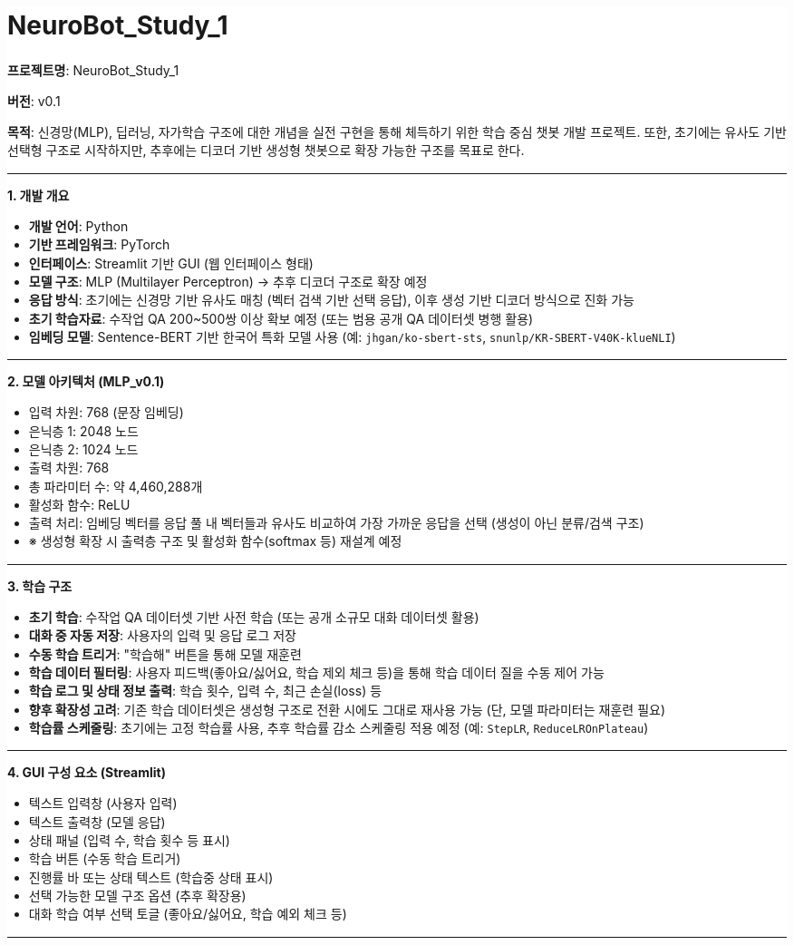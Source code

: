 # NeuroBot_Study_1

**프로젝트명**: NeuroBot_Study_1

**버전**: v0.1

**목적**:
신경망(MLP), 딥러닝, 자가학습 구조에 대한 개념을 실전 구현을 통해 체득하기 위한 학습 중심 챗봇 개발 프로젝트.
또한, 초기에는 유사도 기반 선택형 구조로 시작하지만, 추후에는 디코더 기반 생성형 챗봇으로 확장 가능한 구조를 목표로 한다.

---

**1. 개발 개요**

- **개발 언어**: Python
- **기반 프레임워크**: PyTorch
- **인터페이스**: Streamlit 기반 GUI (웹 인터페이스 형태)
- **모델 구조**: MLP (Multilayer Perceptron) → 추후 디코더 구조로 확장 예정
- **응답 방식**: 초기에는 신경망 기반 유사도 매칭 (벡터 검색 기반 선택 응답), 이후 생성 기반 디코더 방식으로 진화 가능
- **초기 학습자료**: 수작업 QA 200~500쌍 이상 확보 예정 (또는 범용 공개 QA 데이터셋 병행 활용)
- **임베딩 모델**: Sentence-BERT 기반 한국어 특화 모델 사용 (예: `jhgan/ko-sbert-sts`, `snunlp/KR-SBERT-V40K-klueNLI`)

---

**2. 모델 아키텍처 (MLP_v0.1)**

- 입력 차원: 768 (문장 임베딩)
- 은닉층 1: 2048 노드
- 은닉층 2: 1024 노드
- 출력 차원: 768
- 총 파라미터 수: 약 4,460,288개
- 활성화 함수: ReLU
- 출력 처리: 임베딩 벡터를 응답 풀 내 벡터들과 유사도 비교하여 가장 가까운 응답을 선택 (생성이 아닌 분류/검색 구조)
- ※ 생성형 확장 시 출력층 구조 및 활성화 함수(softmax 등) 재설계 예정

---

**3. 학습 구조**

- **초기 학습**: 수작업 QA 데이터셋 기반 사전 학습 (또는 공개 소규모 대화 데이터셋 활용)
- **대화 중 자동 저장**: 사용자의 입력 및 응답 로그 저장
- **수동 학습 트리거**: "학습해" 버튼을 통해 모델 재훈련
- **학습 데이터 필터링**: 사용자 피드백(좋아요/싫어요, 학습 제외 체크 등)을 통해 학습 데이터 질을 수동 제어 가능
- **학습 로그 및 상태 정보 출력**: 학습 횟수, 입력 수, 최근 손실(loss) 등
- **향후 확장성 고려**: 기존 학습 데이터셋은 생성형 구조로 전환 시에도 그대로 재사용 가능 (단, 모델 파라미터는 재훈련 필요)
- **학습률 스케줄링**: 초기에는 고정 학습률 사용, 추후 학습률 감소 스케줄링 적용 예정 (예: `StepLR`, `ReduceLROnPlateau`)

---

**4. GUI 구성 요소 (Streamlit)**

- 텍스트 입력창 (사용자 입력)
- 텍스트 출력창 (모델 응답)
- 상태 패널 (입력 수, 학습 횟수 등 표시)
- 학습 버튼 (수동 학습 트리거)
- 진행률 바 또는 상태 텍스트 (학습중 상태 표시)
- 선택 가능한 모델 구조 옵션 (추후 확장용)
- 대화 학습 여부 선택 토글 (좋아요/싫어요, 학습 예외 체크 등)

---